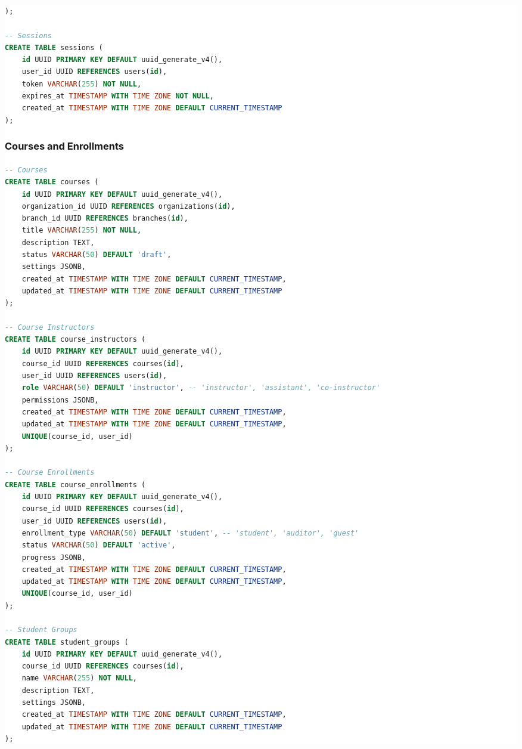 ```sql
);

-- Sessions
CREATE TABLE sessions (
    id UUID PRIMARY KEY DEFAULT uuid_generate_v4(),
    user_id UUID REFERENCES users(id),
    token VARCHAR(255) NOT NULL,
    expires_at TIMESTAMP WITH TIME ZONE NOT NULL,
    created_at TIMESTAMP WITH TIME ZONE DEFAULT CURRENT_TIMESTAMP
);
```

### Courses and Enrollments

```sql
-- Courses
CREATE TABLE courses (
    id UUID PRIMARY KEY DEFAULT uuid_generate_v4(),
    organization_id UUID REFERENCES organizations(id),
    branch_id UUID REFERENCES branches(id),
    title VARCHAR(255) NOT NULL,
    description TEXT,
    status VARCHAR(50) DEFAULT 'draft',
    settings JSONB,
    created_at TIMESTAMP WITH TIME ZONE DEFAULT CURRENT_TIMESTAMP,
    updated_at TIMESTAMP WITH TIME ZONE DEFAULT CURRENT_TIMESTAMP
);

-- Course Instructors
CREATE TABLE course_instructors (
    id UUID PRIMARY KEY DEFAULT uuid_generate_v4(),
    course_id UUID REFERENCES courses(id),
    user_id UUID REFERENCES users(id),
    role VARCHAR(50) DEFAULT 'instructor', -- 'instructor', 'assistant', 'co-instructor'
    permissions JSONB,
    created_at TIMESTAMP WITH TIME ZONE DEFAULT CURRENT_TIMESTAMP,
    updated_at TIMESTAMP WITH TIME ZONE DEFAULT CURRENT_TIMESTAMP,
    UNIQUE(course_id, user_id)
);

-- Course Enrollments
CREATE TABLE course_enrollments (
    id UUID PRIMARY KEY DEFAULT uuid_generate_v4(),
    course_id UUID REFERENCES courses(id),
    user_id UUID REFERENCES users(id),
    enrollment_type VARCHAR(50) DEFAULT 'student', -- 'student', 'auditor', 'guest'
    status VARCHAR(50) DEFAULT 'active',
    progress JSONB,
    created_at TIMESTAMP WITH TIME ZONE DEFAULT CURRENT_TIMESTAMP,
    updated_at TIMESTAMP WITH TIME ZONE DEFAULT CURRENT_TIMESTAMP,
    UNIQUE(course_id, user_id)
);

-- Student Groups
CREATE TABLE student_groups (
    id UUID PRIMARY KEY DEFAULT uuid_generate_v4(),
    course_id UUID REFERENCES courses(id),
    name VARCHAR(255) NOT NULL,
    description TEXT,
    settings JSONB,
    created_at TIMESTAMP WITH TIME ZONE DEFAULT CURRENT_TIMESTAMP,
    updated_at TIMESTAMP WITH TIME ZONE DEFAULT CURRENT_TIMESTAMP
);
```